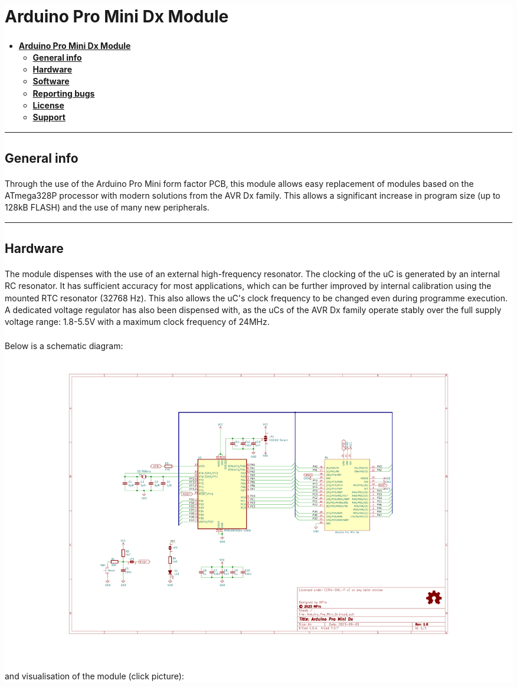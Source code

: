 # **Arduino Pro Mini Dx Module**

- [**Arduino Pro Mini Dx Module**](#arduino-pro-mini-dx-module)
  - [**General info**](#general-info)
  - [**Hardware**](#hardware)
  - [**Software**](#software)
  - [**Reporting bugs**](#reporting-bugs)
  - [**License**](#license)
  - [**Support**](#support)

---

## **General info**
Through the use of the Arduino Pro Mini form factor PCB, this module allows easy replacement of modules based on the ATmega328P processor with modern solutions from the AVR Dx family. This allows a significant increase in program size (up to 128kB FLASH) and the use of many new peripherals.

---

## **Hardware**
The module dispenses with the use of an external high-frequency resonator. The clocking of the uC is generated by an internal RC resonator. It has sufficient accuracy for most applications, which can be further improved by internal calibration using the mounted RTC resonator (32768 Hz). This also allows the uC's clock frequency to be changed even during programme execution.<br>
A dedicated voltage regulator has also been dispensed with, as the uCs of the AVR Dx family operate stably over the full supply voltage range: 1.8-5.5V with a maximum clock frequency of 24MHz.<br><br>
Below is a schematic diagram:<br>
<p align="center"><img src="./docs/schematic.png" alt="wiring diagram" width="80%"/></p>
<br>
and visualisation of the module (click picture):